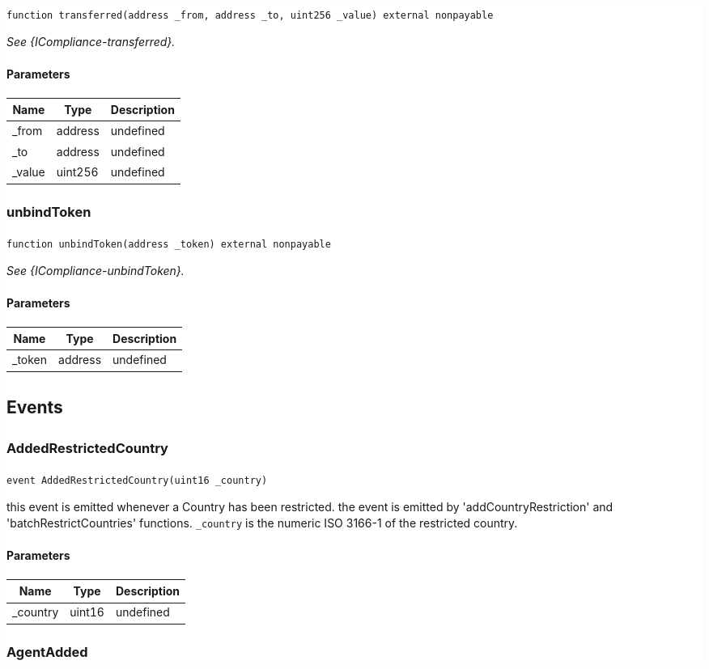 ```solidity
function transferred(address _from, address _to, uint256 _value) external nonpayable
```



*See {ICompliance-transferred}.*

#### Parameters

| Name | Type | Description |
|---|---|---|
| _from | address | undefined |
| _to | address | undefined |
| _value | uint256 | undefined |

### unbindToken

```solidity
function unbindToken(address _token) external nonpayable
```



*See {ICompliance-unbindToken}.*

#### Parameters

| Name | Type | Description |
|---|---|---|
| _token | address | undefined |



## Events

### AddedRestrictedCountry

```solidity
event AddedRestrictedCountry(uint16 _country)
```

this event is emitted whenever a Country has been restricted.  the event is emitted by &#39;addCountryRestriction&#39; and &#39;batchRestrictCountries&#39; functions.  `_country` is the numeric ISO 3166-1 of the restricted country.



#### Parameters

| Name | Type | Description |
|---|---|---|
| _country  | uint16 | undefined |

### AgentAdded
